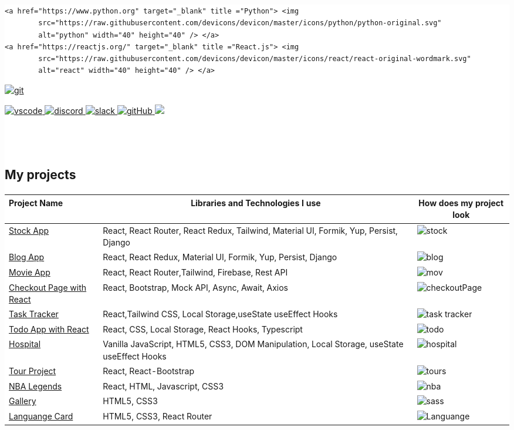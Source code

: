     <a href="https://www.python.org" target="_blank" title ="Python"> <img
            src="https://raw.githubusercontent.com/devicons/devicon/master/icons/python/python-original.svg"
            alt="python" width="40" height="40" /> </a>
    <a href="https://reactjs.org/" target="_blank" title ="React.js"> <img
            src="https://raw.githubusercontent.com/devicons/devicon/master/icons/react/react-original-wordmark.svg"
            alt="react" width="40" height="40" /> </a>




 <a href="https://git-scm.com/" target="_blank"> <img src="https://www.vectorlogo.zone/logos/git-scm/git-scm-icon.svg" alt="git" width="30" height="30"/> </a>

<a href="https://code.visualstudio.com/" target="_blank"> <img src="https://upload.wikimedia.org/wikipedia/commons/thumb/9/9a/Visual_Studio_Code_1.35_icon.svg/1024px-Visual_Studio_Code_1.35_icon.svg.png" alt="vscode" width="30" height="30"/> </a>
 <a href="https://discord.com/" target="_blank"> <img src="https://cdn4.iconfinder.com/data/icons/logos-and-brands/512/91_Discord_logo_logos-512.png" alt="discord" width="30" height="30"/> </a> 
<a href="https://slack.com/intl/en-tr/" target="_blank"> <img src="https://cdn.brandfolder.io/5H442O3W/as/pl546j-7le8zk-4nzzs1/Slack_Mark_Web.png" alt="slack" width="37" height="37"/> </a>
 <a href="#" target="_blank"> <img src="https://user-images.githubusercontent.com/94930605/160260916-8472f064-1a1e-4689-99f8-be5f4d5eac56.png" alt="gitHub" height="30"/> </a>
 <a href="#" target="_blank"> <img src="https://img.shields.io/badge/jira-1e90ff.svg?&style=for-the-badge&logo=jira&logoColor=white" height="30"/> </a>
</p>

<br>
<br>


## My projects
  Project Name       |Libraries and Technologies I use     |How does my project look   
:-------------------------|-------------------------|-------------------------
[Stock App](https://stock-app-psi.vercel.app/)| React, React Router, React Redux, Tailwind, Material UI, Formik, Yup, Persist, Django |![stock](https://github.com/ebru2541/stockAPP/blob/master/stock.gif)
[Blog App](https://blog-mui-redux.vercel.app/)| React, React Redux, Material UI, Formik, Yup, Persist, Django |![blog](https://github.com/ebru2541/blogApp/blob/master/src/blog-mui-redux.gif)
[Movie App](https://movie-firebase.netlify.app/)| React, React Router,Tailwind, Firebase, Rest API|![mov](https://github.com/ebru2541/movie-app/blob/master/src/movie-firebase.gif)
[Checkout Page with React](https://checkout-page-eylt.vercel.app/)| React, Bootstrap, Mock API, Async, Await, Axios|![checkoutPage](https://github.com/ebru2541/checkout-page/blob/master/checkout-axios.gif)
[Task Tracker ](https://task-tracker-r.netlify.app/)| React,Tailwind CSS, Local Storage,useState useEffect Hooks|![task tracker](https://github.com/ebru2541/task-tracker/blob/master/task-tracker.gif)
[Todo App with React](https://todos-typescript-9sl5uryyr-ebru2541.vercel.app/)| React, CSS, Local Storage, React Hooks, Typescript|![todo](https://github.com/ebru2541/todos-typescript/blob/master/src/todo-typescript.gif)
[Hospital](https://hospital-page-one.vercel.app/)| Vanilla JavaScript, HTML5, CSS3, DOM Manipulation, Local Storage, useState useEffect Hooks |![hospital](https://github.com/ebru2541/hospital-page/blob/master/src/hospital.gif)
[Tour Project](https://tour-project-react-r.netlify.app/)| React, React-Bootstrap |![tours](https://github.com/ebru2541/tour-project/blob/master/src/tour-project.gif)
[NBA Legends](https://nba-legend.netlify.app/)| React, HTML, Javascript, CSS3 |![nba](https://github.com/ebru2541/nba-legend/blob/master/src/nba.gif)
[Gallery ](https://image-gallery-react-r.netlify.app/)|  HTML5, CSS3|![sass](https://github.com/ebru2541/image-gallery/blob/master/src/image-gallery.gif)
[Languange Card ](https://language-card-react-r.netlify.app/)|  HTML5, CSS3, React Router|![Languange](https://github.com/ebru2541/language-card-react/blob/master/src/languange-card.gif)
